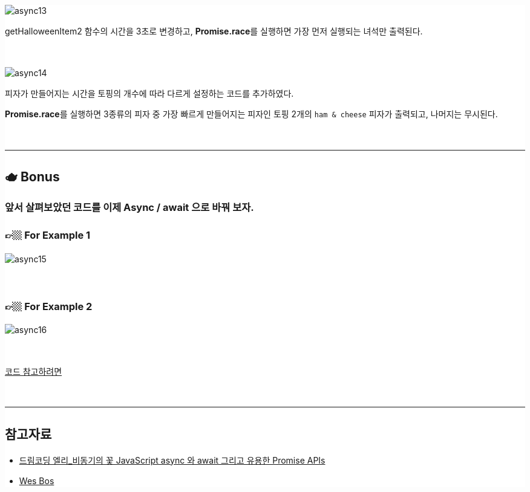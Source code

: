 ![async13](https://user-images.githubusercontent.com/79234473/142979717-329997f1-025a-4403-a761-e8fcadb0989c.png)

getHalloweenItem2 함수의 시간을 3초로 변경하고, **Promise.race**를 실행하면 가장 먼저 실행되는 녀석만 출력된다.

<br>

![async14](https://user-images.githubusercontent.com/79234473/142979722-dff0071e-642f-4a11-93bc-0f0c5e26ea53.png)

피자가 만들어지는 시간을 토핑의 개수에 따라 다르게 설정하는 코드를 추가하였다.

**Promise.race**를 실행하면 3종류의 피자 중 가장 빠르게 만들어지는 피자인 토핑 2개의 `ham & cheese` 피자가 출력되고, 나머지는 무시된다.

<br>

---

## 🫖 Bonus<Br>

### 앞서 살펴보았던 코드를 이제 **Async / await** 으로 바꿔 보자.

### 👉🏼 **For Example** 1

![async15](https://user-images.githubusercontent.com/79234473/142979726-3c4f328f-a79a-4a71-84fa-aacb3cbf7935.png)

<br>

### 👉🏼 **For Example** 2

![async16](https://user-images.githubusercontent.com/79234473/142979730-ec079057-2ce2-49ef-96f5-2343b5e02266.png)

<br>

[코드 참고하려면](<https://github.com/Gryffindor0ne/studyNote/blob/main/JavaScript/Callback3(async_await).md>)

<br>

---

## 참고자료

- [드림코딩 엘리\_비동기의 꽃 JavaScript async 와 await 그리고 유용한 Promise APIs](https://www.youtube.com/watch?v=aoQSOZfz3vQ)

- [Wes Bos](https://wesbos.com/javascript/12-advanced-flow-control/67-promises/#promiseall)
